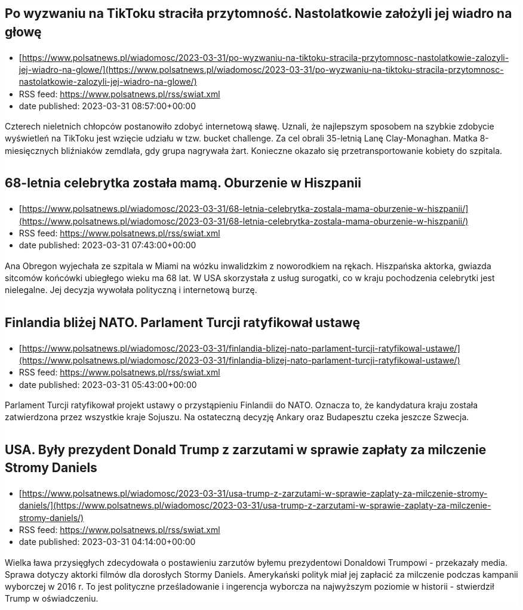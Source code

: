 ## Po wyzwaniu na TikToku straciła przytomność. Nastolatkowie założyli jej wiadro na głowę
 - [https://www.polsatnews.pl/wiadomosc/2023-03-31/po-wyzwaniu-na-tiktoku-stracila-przytomnosc-nastolatkowie-zalozyli-jej-wiadro-na-glowe/](https://www.polsatnews.pl/wiadomosc/2023-03-31/po-wyzwaniu-na-tiktoku-stracila-przytomnosc-nastolatkowie-zalozyli-jej-wiadro-na-glowe/)
 - RSS feed: https://www.polsatnews.pl/rss/swiat.xml
 - date published: 2023-03-31 08:57:00+00:00

Czterech nieletnich chłopców postanowiło zdobyć internetową sławę. Uznali, że najlepszym sposobem na szybkie zdobycie wyświetleń na TikToku jest wzięcie udziału w tzw. bucket challenge. Za cel obrali 35-letnią Lanę Clay-Monaghan. Matka 8-miesięcznych bliźniaków zemdlała, gdy grupa nagrywała żart. Konieczne okazało się przetransportowanie kobiety do szpitala.

## 68-letnia celebrytka została mamą. Oburzenie w Hiszpanii
 - [https://www.polsatnews.pl/wiadomosc/2023-03-31/68-letnia-celebrytka-zostala-mama-oburzenie-w-hiszpanii/](https://www.polsatnews.pl/wiadomosc/2023-03-31/68-letnia-celebrytka-zostala-mama-oburzenie-w-hiszpanii/)
 - RSS feed: https://www.polsatnews.pl/rss/swiat.xml
 - date published: 2023-03-31 07:43:00+00:00

Ana Obregon wyjechała ze szpitala w Miami na wózku inwalidzkim z noworodkiem na rękach. Hiszpańska aktorka, gwiazda sitcomów końcówki ubiegłego wieku ma 68 lat. W USA skorzystała z usług surogatki, co w kraju pochodzenia celebrytki jest nielegalne. Jej decyzja wywołała polityczną i internetową burzę.

## Finlandia bliżej NATO. Parlament Turcji ratyfikował ustawę
 - [https://www.polsatnews.pl/wiadomosc/2023-03-31/finlandia-blizej-nato-parlament-turcji-ratyfikowal-ustawe/](https://www.polsatnews.pl/wiadomosc/2023-03-31/finlandia-blizej-nato-parlament-turcji-ratyfikowal-ustawe/)
 - RSS feed: https://www.polsatnews.pl/rss/swiat.xml
 - date published: 2023-03-31 05:43:00+00:00

Parlament Turcji ratyfikował projekt ustawy o przystąpieniu Finlandii do NATO. Oznacza to, że kandydatura kraju została zatwierdzona przez wszystkie kraje Sojuszu. Na ostateczną decyzję Ankary oraz Budapesztu czeka jeszcze Szwecja.

## USA. Były prezydent Donald Trump z zarzutami w sprawie zapłaty za milczenie Stromy Daniels
 - [https://www.polsatnews.pl/wiadomosc/2023-03-31/usa-trump-z-zarzutami-w-sprawie-zaplaty-za-milczenie-stromy-daniels/](https://www.polsatnews.pl/wiadomosc/2023-03-31/usa-trump-z-zarzutami-w-sprawie-zaplaty-za-milczenie-stromy-daniels/)
 - RSS feed: https://www.polsatnews.pl/rss/swiat.xml
 - date published: 2023-03-31 04:14:00+00:00

Wielka ława przysięgłych zdecydowała o postawieniu zarzutów byłemu prezydentowi Donaldowi Trumpowi - przekazały media. Sprawa dotyczy aktorki filmów dla dorosłych Stormy Daniels. Amerykański polityk miał jej zapłacić za milczenie podczas kampanii wyborczej w 2016 r. To jest polityczne prześladowanie i ingerencja wyborcza na najwyższym poziomie w historii - stwierdził Trump w oświadczeniu.

